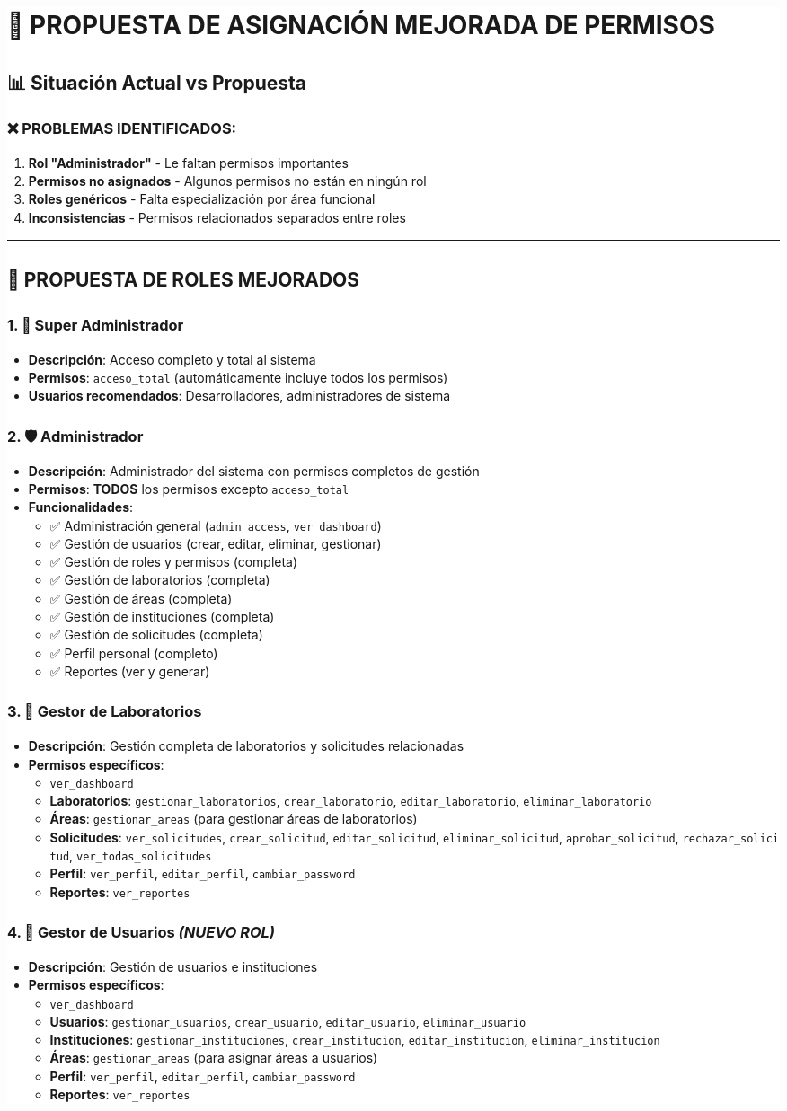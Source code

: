 # 🔐 PROPUESTA DE ASIGNACIÓN MEJORADA DE PERMISOS

## 📊 **Situación Actual vs Propuesta**

### ❌ **PROBLEMAS IDENTIFICADOS:**
1. **Rol "Administrador"** - Le faltan permisos importantes
2. **Permisos no asignados** - Algunos permisos no están en ningún rol
3. **Roles genéricos** - Falta especialización por área funcional
4. **Inconsistencias** - Permisos relacionados separados entre roles

---

## 🎯 **PROPUESTA DE ROLES MEJORADOS**

### **1. 👑 Super Administrador**
- **Descripción**: Acceso completo y total al sistema
- **Permisos**: `acceso_total` (automáticamente incluye todos los permisos)
- **Usuarios recomendados**: Desarrolladores, administradores de sistema

### **2. 🛡️ Administrador**
- **Descripción**: Administrador del sistema con permisos completos de gestión
- **Permisos**: **TODOS** los permisos excepto `acceso_total`
- **Funcionalidades**:
  - ✅ Administración general (`admin_access`, `ver_dashboard`)
  - ✅ Gestión de usuarios (crear, editar, eliminar, gestionar)
  - ✅ Gestión de roles y permisos (completa)
  - ✅ Gestión de laboratorios (completa)
  - ✅ Gestión de áreas (completa)
  - ✅ Gestión de instituciones (completa)
  - ✅ Gestión de solicitudes (completa)
  - ✅ Perfil personal (completo)
  - ✅ Reportes (ver y generar)

### **3. 🧪 Gestor de Laboratorios**
- **Descripción**: Gestión completa de laboratorios y solicitudes relacionadas
- **Permisos específicos**:
  - `ver_dashboard`
  - **Laboratorios**: `gestionar_laboratorios`, `crear_laboratorio`, `editar_laboratorio`, `eliminar_laboratorio`
  - **Áreas**: `gestionar_areas` (para gestionar áreas de laboratorios)
  - **Solicitudes**: `ver_solicitudes`, `crear_solicitud`, `editar_solicitud`, `eliminar_solicitud`, `aprobar_solicitud`, `rechazar_solicitud`, `ver_todas_solicitudes`
  - **Perfil**: `ver_perfil`, `editar_perfil`, `cambiar_password`
  - **Reportes**: `ver_reportes`

### **4. 👥 Gestor de Usuarios** *(NUEVO ROL)*
- **Descripción**: Gestión de usuarios e instituciones
- **Permisos específicos**:
  - `ver_dashboard`
  - **Usuarios**: `gestionar_usuarios`, `crear_usuario`, `editar_usuario`, `eliminar_usuario`
  - **Instituciones**: `gestionar_instituciones`, `crear_institucion`, `editar_institucion`, `eliminar_institucion`
  - **Áreas**: `gestionar_areas` (para asignar áreas a usuarios)
  - **Perfil**: `ver_perfil`, `editar_perfil`, `cambiar_password`
  - **Reportes**: `ver_reportes`
